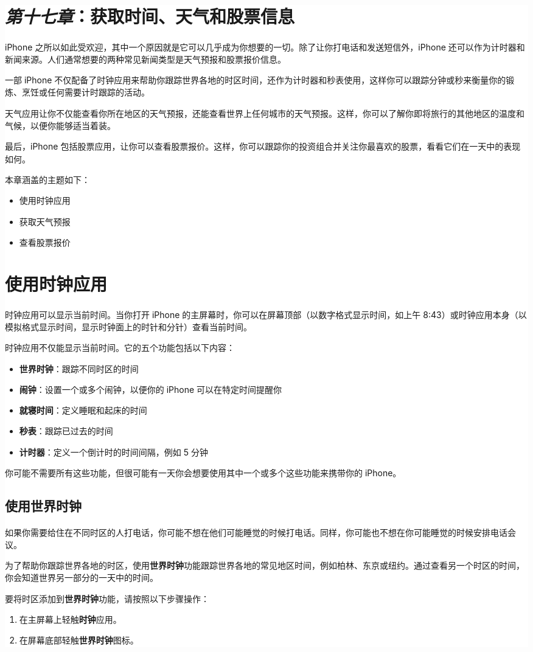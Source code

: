 # *第十七章*：获取时间、天气和股票信息

iPhone 之所以如此受欢迎，其中一个原因就是它可以几乎成为你想要的一切。除了让你打电话和发送短信外，iPhone 还可以作为计时器和新闻来源。人们通常想要的两种常见新闻类型是天气预报和股票报价信息。

一部 iPhone 不仅配备了时钟应用来帮助你跟踪世界各地的时区时间，还作为计时器和秒表使用，这样你可以跟踪分钟或秒来衡量你的锻炼、烹饪或任何需要计时跟踪的活动。

天气应用让你不仅能查看你所在地区的天气预报，还能查看世界上任何城市的天气预报。这样，你可以了解你即将旅行的其他地区的温度和气候，以便你能够适当着装。

最后，iPhone 包括股票应用，让你可以查看股票报价。这样，你可以跟踪你的投资组合并关注你最喜欢的股票，看看它们在一天中的表现如何。

本章涵盖的主题如下：

+   使用时钟应用

+   获取天气预报

+   查看股票报价

# 使用时钟应用

时钟应用可以显示当前时间。当你打开 iPhone 的主屏幕时，你可以在屏幕顶部（以数字格式显示时间，如上午 8:43）或时钟应用本身（以模拟格式显示时间，显示时钟面上的时针和分针）查看当前时间。

时钟应用不仅能显示当前时间。它的五个功能包括以下内容：

+   **世界时钟**：跟踪不同时区的时间

+   **闹钟**：设置一个或多个闹钟，以便你的 iPhone 可以在特定时间提醒你

+   **就寝时间**：定义睡眠和起床的时间

+   **秒表**：跟踪已过去的时间

+   **计时器**：定义一个倒计时的时间间隔，例如 5 分钟

你可能不需要所有这些功能，但很可能有一天你会想要使用其中一个或多个这些功能来携带你的 iPhone。

## 使用世界时钟

如果你需要给住在不同时区的人打电话，你可能不想在他们可能睡觉的时候打电话。同样，你可能也不想在你可能睡觉的时候安排电话会议。

为了帮助你跟踪世界各地的时区，使用**世界时钟**功能跟踪世界各地的常见地区时间，例如柏林、东京或纽约。通过查看另一个时区的时间，你会知道世界另一部分的一天中的时间。

要将时区添加到**世界时钟**功能，请按照以下步骤操作：

1.  在主屏幕上轻触**时钟**应用。

1.  在屏幕底部轻触**世界时钟**图标。
